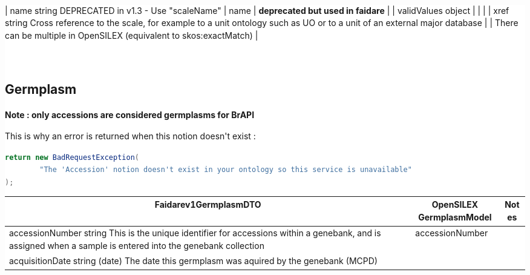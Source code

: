 | name	string	DEPRECATED in v1.3 - Use "scaleName"                                                                                                                                                                                                                                                                                                                                                                                                                                                                                                                                                                                                                                                                                                                                                                                                                                                                                                                                                                                                                                                                                                                                                                                                                                  | name                                                                                                                                                                                                   | __deprecated but used in faidare__                                 |
| validValues	object                                                                                                                                                                                                                                                                                                                                                                                                                                                                                                                                                                                                                                                                                                                                                                                                                                                                                                                                                                                                                                                                                                                                                                                                                                                                |                                                                                                                                                                                                        |                                                                    |
| xref	string	Cross reference to the scale, for example to a unit ontology such as UO or to a unit of an external major database                                                                                                                                                                                                                                                                                                                                                                                                                                                                                                                                                                                                                                                                                                                                                                                                                                                                                                                                                                                                                                                                                                                                                    |                                                                                                                                                                                                        | There can be multiple in OpenSILEX (equivalent to skos:exactMatch) |

<br>

## Germplasm


__Note : only accessions are considered germplasms for BrAPI__

This is why an error is returned when this notion doesn't exist :

```java
return new BadRequestException(
        "The 'Accession' notion doesn't exist in your ontology so this service is unavailable"
);
```

| Faidarev1GermplasmDTO                                                                                                                                                                                          | OpenSILEX GermplasmModel | Notes              |
|----------------------------------------------------------------------------------------------------------------------------------------------------------------------------------------------------------------|--------------------------|--------------------|
| accessionNumber string	This is the unique identifier for accessions within a genebank, and is assigned when a sample is entered into the genebank collection                                                   | accessionNumber          |                    |
| acquisitionDate string (date)	The date this germplasm was aquired by the genebank (MCPD)                                                                                                                       |                          |                    |